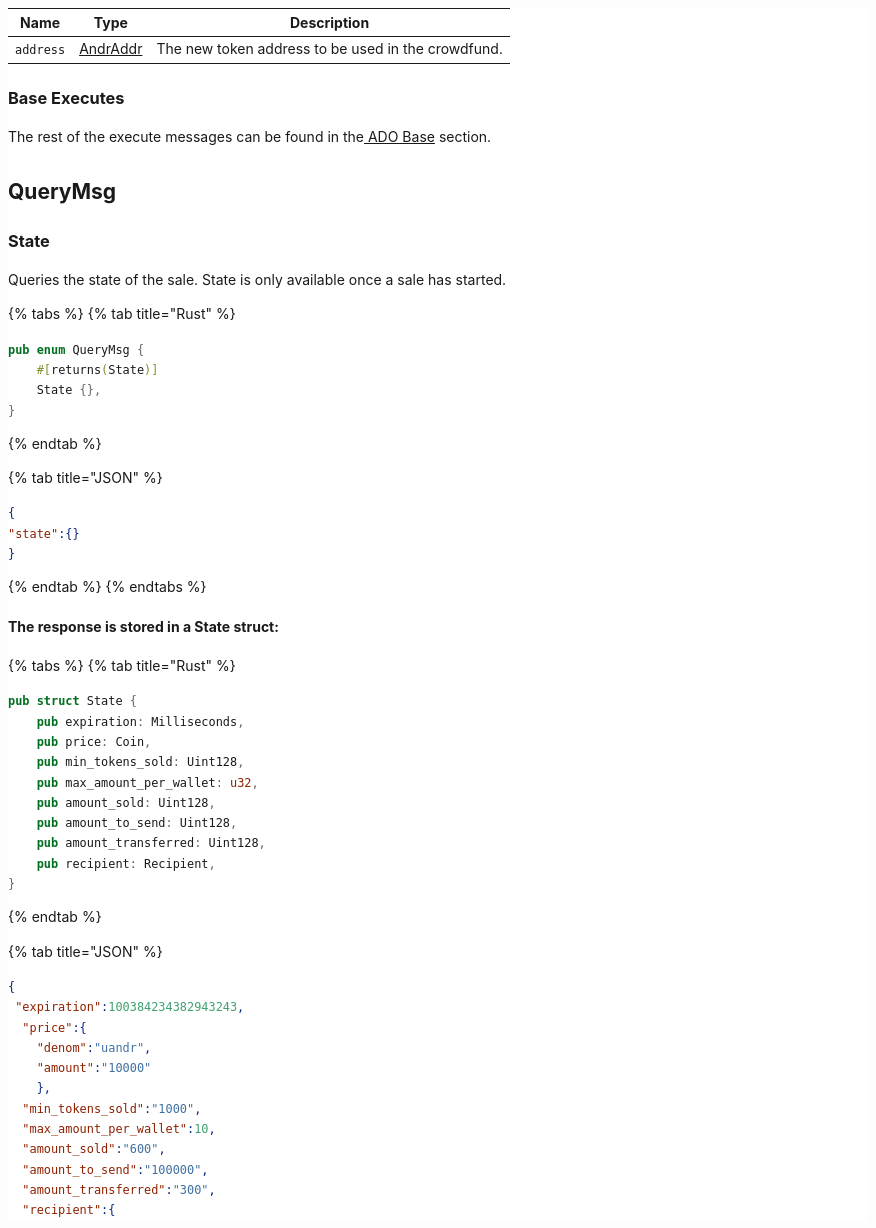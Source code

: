| Name      | Type                                                              | Description                                        |
| --------- | ----------------------------------------------------------------- | -------------------------------------------------- |
| `address` | [AndrAddr](../../platform-and-framework/common-types.md#andraddr) | The new token address to be used in the crowdfund. |

### Base Executes

The rest of the execute messages can be found in the[ ADO Base](../../platform-and-framework/ado-base/) section.

## QueryMsg

### State

Queries the state of the sale. State is only available once a sale has started.&#x20;

{% tabs %}
{% tab title="Rust" %}
```rust
pub enum QueryMsg {
    #[returns(State)]
    State {},
}
```
{% endtab %}

{% tab title="JSON" %}
```json
{
"state":{}
}
```
{% endtab %}
{% endtabs %}

#### The response is stored in a State struct:

{% tabs %}
{% tab title="Rust" %}
```rust
pub struct State {
    pub expiration: Milliseconds,
    pub price: Coin,
    pub min_tokens_sold: Uint128,
    pub max_amount_per_wallet: u32,
    pub amount_sold: Uint128,
    pub amount_to_send: Uint128, 
    pub amount_transferred: Uint128,
    pub recipient: Recipient,
}
```
{% endtab %}

{% tab title="JSON" %}
```json
{
 "expiration":100384234382943243,
  "price":{
    "denom":"uandr",
    "amount":"10000"
    },
  "min_tokens_sold":"1000",
  "max_amount_per_wallet":10,
  "amount_sold":"600",
  "amount_to_send":"100000",
  "amount_transferred":"300",
  "recipient":{
```